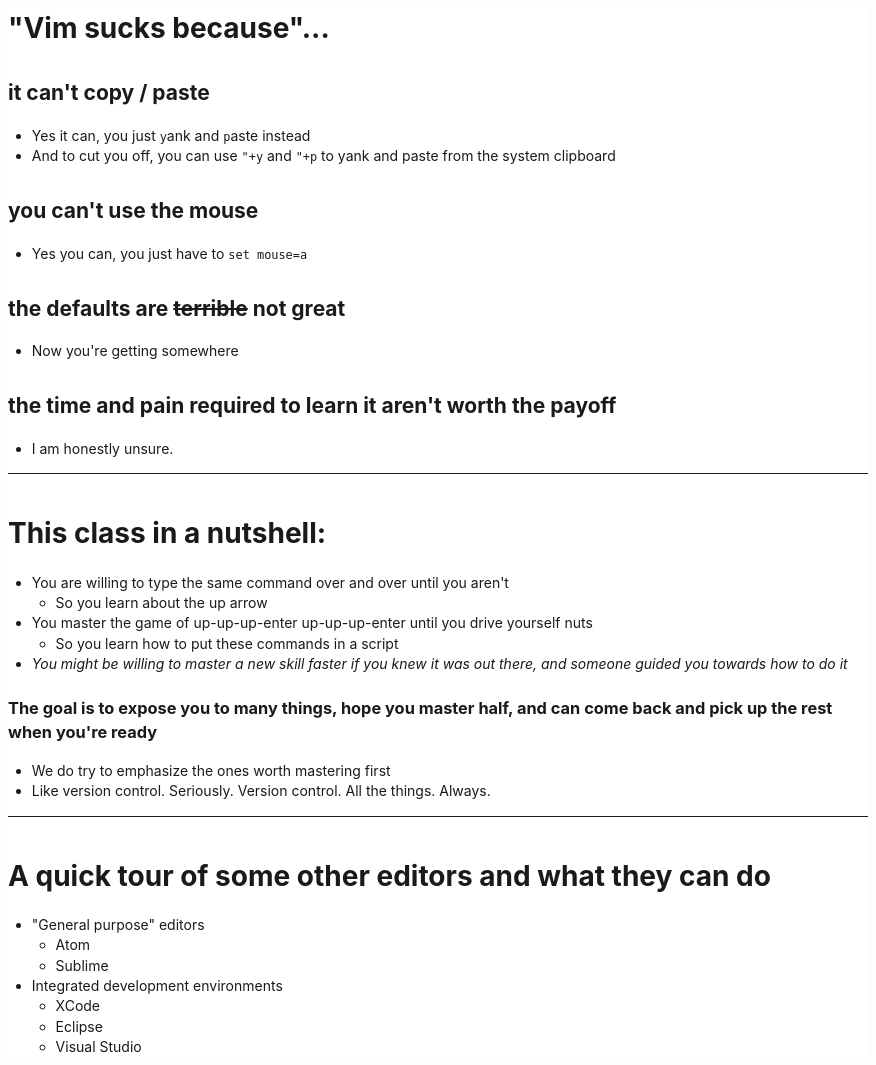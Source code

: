 
# "Vim sucks because"...

## it can't copy / paste

  - Yes it can, you just `y`ank and `p`aste instead
  - And to cut you off, you can use `"+y` and `"+p` to yank and paste from the system clipboard

## you can't use the mouse

  - Yes you can, you just have to `set mouse=a`

## the defaults are ~~terrible~~ not great

  - Now you're getting somewhere

## the time and pain required to learn it aren't worth the payoff

  - I am honestly unsure.

---

# This class in a nutshell:

  - You are willing to type the same command over and over until you aren't
    - So you learn about the up arrow
  - You master the game of up-up-up-enter up-up-up-enter until you drive yourself nuts
    - So you learn how to put these commands in a script
  - _You might be willing to master a new skill faster if you knew it was out there, and someone guided you towards how to do it_

### The goal is to expose you to many things, hope you master half, and can come back and pick up the rest when you're ready

  - We do try to emphasize the ones worth mastering first
  - Like version control. Seriously. Version control. All the things. Always.

---

# A quick tour of some other editors and what they can do

  - "General purpose" editors
    - Atom
    - Sublime
  - Integrated development environments
    - XCode
    - Eclipse
    - Visual Studio

